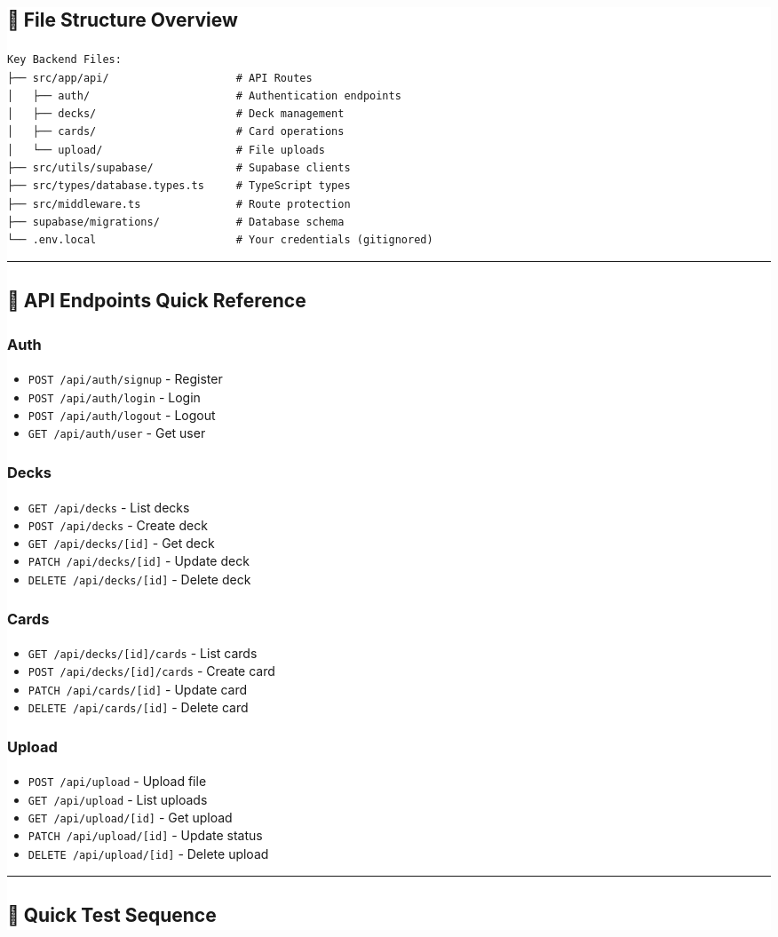 ## 📁 File Structure Overview

```
Key Backend Files:
├── src/app/api/                    # API Routes
│   ├── auth/                       # Authentication endpoints
│   ├── decks/                      # Deck management
│   ├── cards/                      # Card operations
│   └── upload/                     # File uploads
├── src/utils/supabase/             # Supabase clients
├── src/types/database.types.ts     # TypeScript types
├── src/middleware.ts               # Route protection
├── supabase/migrations/            # Database schema
└── .env.local                      # Your credentials (gitignored)
```

---

## 🔑 API Endpoints Quick Reference

### Auth
- `POST /api/auth/signup` - Register
- `POST /api/auth/login` - Login
- `POST /api/auth/logout` - Logout
- `GET /api/auth/user` - Get user

### Decks
- `GET /api/decks` - List decks
- `POST /api/decks` - Create deck
- `GET /api/decks/[id]` - Get deck
- `PATCH /api/decks/[id]` - Update deck
- `DELETE /api/decks/[id]` - Delete deck

### Cards
- `GET /api/decks/[id]/cards` - List cards
- `POST /api/decks/[id]/cards` - Create card
- `PATCH /api/cards/[id]` - Update card
- `DELETE /api/cards/[id]` - Delete card

### Upload
- `POST /api/upload` - Upload file
- `GET /api/upload` - List uploads
- `GET /api/upload/[id]` - Get upload
- `PATCH /api/upload/[id]` - Update status
- `DELETE /api/upload/[id]` - Delete upload

---

## 🧪 Quick Test Sequence
